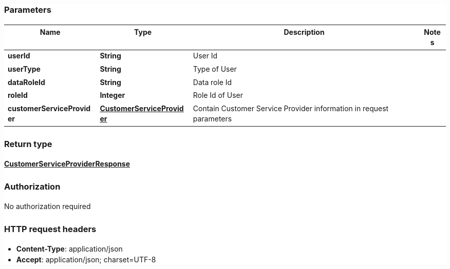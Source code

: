 ### Parameters

Name | Type | Description  | Notes
------------- | ------------- | ------------- | -------------
 **userId** | **String**| User Id |
 **userType** | **String**| Type of User |
 **dataRoleId** | **String**| Data role Id |
 **roleId** | **Integer**| Role Id of User |
 **customerServiceProvider** | [**CustomerServiceProvider**](CustomerServiceProvider.md)| Contain Customer Service Provider information in request parameters |

### Return type

[**CustomerServiceProviderResponse**](CustomerServiceProviderResponse.md)

### Authorization

No authorization required

### HTTP request headers

 - **Content-Type**: application/json
 - **Accept**: application/json; charset=UTF-8

